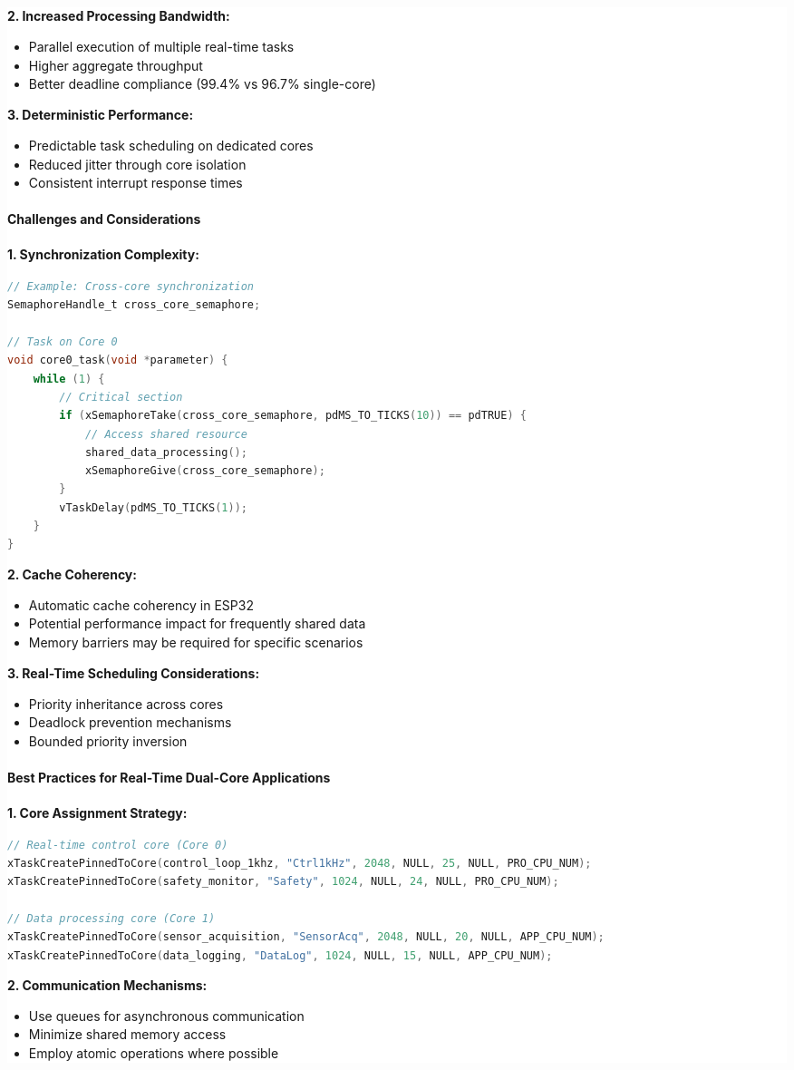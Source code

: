**2. Increased Processing Bandwidth:**
- Parallel execution of multiple real-time tasks
- Higher aggregate throughput
- Better deadline compliance (99.4% vs 96.7% single-core)

**3. Deterministic Performance:**
- Predictable task scheduling on dedicated cores
- Reduced jitter through core isolation
- Consistent interrupt response times

#### Challenges and Considerations

**1. Synchronization Complexity:**
```c
// Example: Cross-core synchronization
SemaphoreHandle_t cross_core_semaphore;

// Task on Core 0
void core0_task(void *parameter) {
    while (1) {
        // Critical section
        if (xSemaphoreTake(cross_core_semaphore, pdMS_TO_TICKS(10)) == pdTRUE) {
            // Access shared resource
            shared_data_processing();
            xSemaphoreGive(cross_core_semaphore);
        }
        vTaskDelay(pdMS_TO_TICKS(1));
    }
}
```

**2. Cache Coherency:**
- Automatic cache coherency in ESP32
- Potential performance impact for frequently shared data
- Memory barriers may be required for specific scenarios

**3. Real-Time Scheduling Considerations:**
- Priority inheritance across cores
- Deadlock prevention mechanisms
- Bounded priority inversion

#### Best Practices for Real-Time Dual-Core Applications

**1. Core Assignment Strategy:**
```c
// Real-time control core (Core 0)
xTaskCreatePinnedToCore(control_loop_1khz, "Ctrl1kHz", 2048, NULL, 25, NULL, PRO_CPU_NUM);
xTaskCreatePinnedToCore(safety_monitor, "Safety", 1024, NULL, 24, NULL, PRO_CPU_NUM);

// Data processing core (Core 1)  
xTaskCreatePinnedToCore(sensor_acquisition, "SensorAcq", 2048, NULL, 20, NULL, APP_CPU_NUM);
xTaskCreatePinnedToCore(data_logging, "DataLog", 1024, NULL, 15, NULL, APP_CPU_NUM);
```

**2. Communication Mechanisms:**
- Use queues for asynchronous communication
- Minimize shared memory access
- Employ atomic operations where possible
